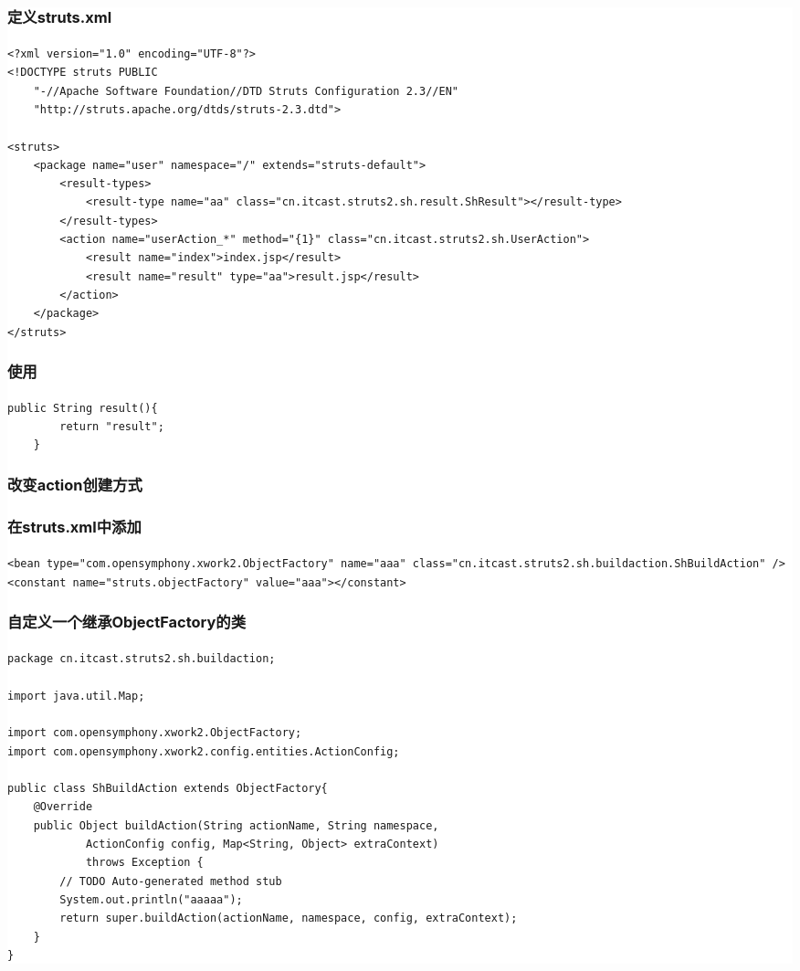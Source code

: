 ### 定义struts.xml 

```
<?xml version="1.0" encoding="UTF-8"?>
<!DOCTYPE struts PUBLIC
    "-//Apache Software Foundation//DTD Struts Configuration 2.3//EN"
    "http://struts.apache.org/dtds/struts-2.3.dtd">

<struts>
    <package name="user" namespace="/" extends="struts-default">
        <result-types>
            <result-type name="aa" class="cn.itcast.struts2.sh.result.ShResult"></result-type>
        </result-types>
        <action name="userAction_*" method="{1}" class="cn.itcast.struts2.sh.UserAction">
            <result name="index">index.jsp</result>
            <result name="result" type="aa">result.jsp</result>
        </action>
    </package>
</struts>
```  

### 使用  

```
public String result(){
        return "result";
    }
```     

### 改变action创建方式  



### 在struts.xml中添加  

```
<bean type="com.opensymphony.xwork2.ObjectFactory" name="aaa" class="cn.itcast.struts2.sh.buildaction.ShBuildAction" />
<constant name="struts.objectFactory" value="aaa"></constant>
```

### 自定义一个继承ObjectFactory的类  

```
package cn.itcast.struts2.sh.buildaction;

import java.util.Map;

import com.opensymphony.xwork2.ObjectFactory;
import com.opensymphony.xwork2.config.entities.ActionConfig;

public class ShBuildAction extends ObjectFactory{
    @Override
    public Object buildAction(String actionName, String namespace,
            ActionConfig config, Map<String, Object> extraContext)
            throws Exception {
        // TODO Auto-generated method stub
        System.out.println("aaaaa");
        return super.buildAction(actionName, namespace, config, extraContext);
    }
}
```
